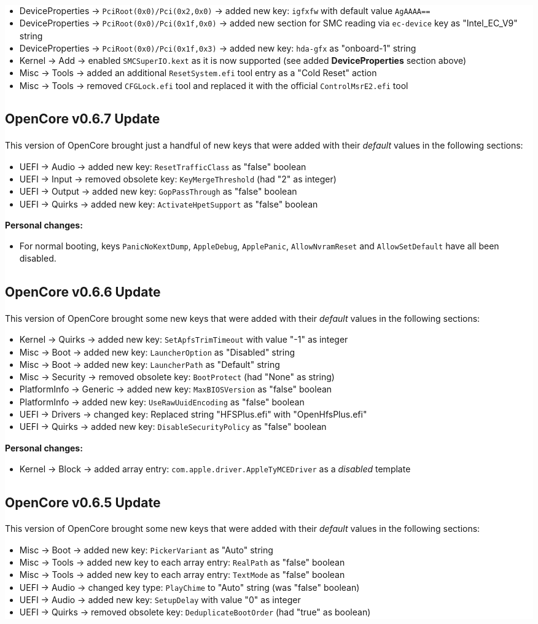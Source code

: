 * DeviceProperties → `PciRoot(0x0)/Pci(0x2,0x0)` → added new key: `igfxfw` with default value `AgAAAA==`
* DeviceProperties → `PciRoot(0x0)/Pci(0x1f,0x0)` → added new section for SMC reading via `ec-device` key as "Intel_EC_V9" string
* DeviceProperties → `PciRoot(0x0)/Pci(0x1f,0x3)` → added new key: `hda-gfx` as "onboard-1" string
* Kernel → Add → enabled `SMCSuperIO.kext` as it is now supported (see added **DeviceProperties** section above)
* Misc → Tools → added an additional `ResetSystem.efi` tool entry as a "Cold Reset" action
* Misc → Tools → removed `CFGLock.efi` tool and replaced it with the official `ControlMsrE2.efi` tool

## OpenCore v0.6.7 Update

This version of OpenCore brought just a handful of new keys that were added with their _default_ values in the following sections:

* UEFI → Audio → added new key: `ResetTrafficClass` as "false" boolean
* UEFI → Input → removed obsolete key: `KeyMergeThreshold` (had "2" as integer)
* UEFI → Output → added new key: `GopPassThrough` as "false" boolean
* UEFI → Quirks → added new key: `ActivateHpetSupport` as "false" boolean

**Personal changes:**

* For normal booting, keys `PanicNoKextDump`, `AppleDebug`, `ApplePanic`, `AllowNvramReset` and `AllowSetDefault` have all been disabled.

## OpenCore v0.6.6 Update

This version of OpenCore brought some new keys that were added with their _default_ values in the following sections:

* Kernel → Quirks → added new key: `SetApfsTrimTimeout` with value "-1" as integer
* Misc → Boot → added new key: `LauncherOption` as "Disabled" string
* Misc → Boot → added new key: `LauncherPath` as "Default" string
* Misc → Security → removed obsolete key: `BootProtect` (had "None" as string)
* PlatformInfo → Generic → added new key: `MaxBIOSVersion` as "false" boolean
* PlatformInfo → added new key: `UseRawUuidEncoding` as "false" boolean
* UEFI → Drivers → changed key: Replaced string "HFSPlus.efi" with "OpenHfsPlus.efi"
* UEFI → Quirks → added new key: `DisableSecurityPolicy` as "false" boolean

**Personal changes:**

* Kernel → Block → added array entry: `com.apple.driver.AppleTyMCEDriver` as a _disabled_ template

## OpenCore v0.6.5 Update

This version of OpenCore brought some new keys that were added with their _default_ values in the following sections:

* Misc → Boot → added new key: `PickerVariant` as "Auto" string
* Misc → Tools → added new key to each array entry: `RealPath` as "false" boolean
* Misc → Tools → added new key to each array entry: `TextMode` as "false" boolean
* UEFI → Audio → changed key type: `PlayChime` to "Auto" string (was "false" boolean)
* UEFI → Audio → added new key: `SetupDelay` with value "0" as integer
* UEFI → Quirks → removed obsolete key: `DeduplicateBootOrder` (had "true" as boolean)
